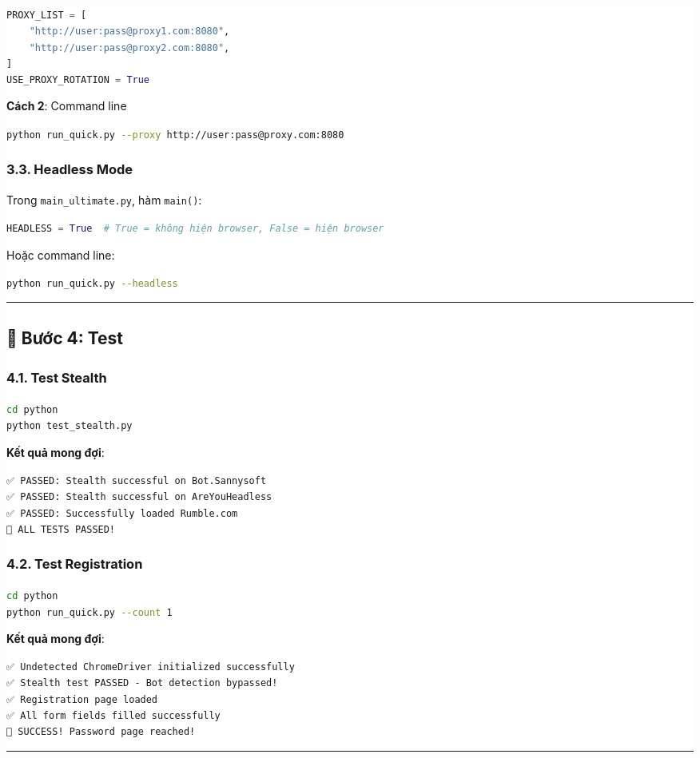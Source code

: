 ```python
PROXY_LIST = [
    "http://user:pass@proxy1.com:8080",
    "http://user:pass@proxy2.com:8080",
]
USE_PROXY_ROTATION = True
```

**Cách 2**: Command line

```bash
python run_quick.py --proxy http://user:pass@proxy.com:8080
```

### 3.3. Headless Mode

Trong `main_ultimate.py`, hàm `main()`:

```python
HEADLESS = True  # True = không hiện browser, False = hiện browser
```

Hoặc command line:

```bash
python run_quick.py --headless
```

---

## 🧪 Bước 4: Test

### 4.1. Test Stealth

```bash
cd python
python test_stealth.py
```

**Kết quả mong đợi**:
```
✅ PASSED: Stealth successful on Bot.Sannysoft
✅ PASSED: Stealth successful on AreYouHeadless
✅ PASSED: Successfully loaded Rumble.com
🎉 ALL TESTS PASSED!
```

### 4.2. Test Registration

```bash
cd python
python run_quick.py --count 1
```

**Kết quả mong đợi**:
```
✅ Undetected ChromeDriver initialized successfully
✅ Stealth test PASSED - Bot detection bypassed!
✅ Registration page loaded
✅ All form fields filled successfully
🎉 SUCCESS! Password page reached!
```

---